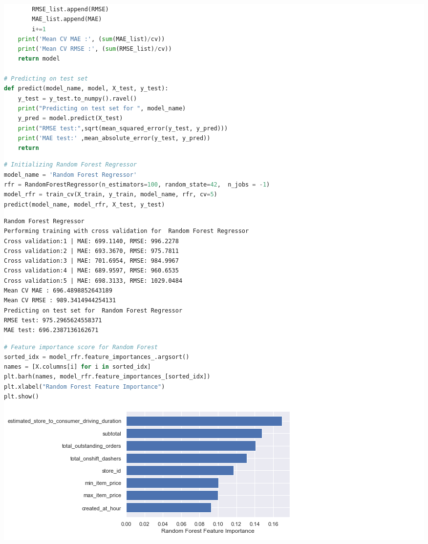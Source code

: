 ```python
        RMSE_list.append(RMSE)
        MAE_list.append(MAE)
        i+=1
    print('Mean CV MAE :', (sum(MAE_list)/cv))
    print('Mean CV RMSE :', (sum(RMSE_list)/cv))
    return model

# Predicting on test set
def predict(model_name, model, X_test, y_test):
    y_test = y_test.to_numpy().ravel()
    print("Predicting on test set for ", model_name)
    y_pred = model.predict(X_test)
    print("RMSE test:",sqrt(mean_squared_error(y_test, y_pred)))
    print('MAE test:' ,mean_absolute_error(y_test, y_pred))
    return
```


```python
# Initializing Random Forest Regressor
model_name = 'Random Forest Regressor'
rfr = RandomForestRegressor(n_estimators=100, random_state=42,  n_jobs = -1)
model_rfr = train_cv(X_train, y_train, model_name, rfr, cv=5)
predict(model_name, model_rfr, X_test, y_test)
```

    Random Forest Regressor
    Performing training with cross validation for  Random Forest Regressor
    Cross validation:1 | MAE: 699.1140, RMSE: 996.2278
    Cross validation:2 | MAE: 693.3670, RMSE: 975.7811
    Cross validation:3 | MAE: 701.6954, RMSE: 984.9967
    Cross validation:4 | MAE: 689.9597, RMSE: 960.6535
    Cross validation:5 | MAE: 698.3133, RMSE: 1029.0484
    Mean CV MAE : 696.4898852643189
    Mean CV RMSE : 989.3414944254131
    Predicting on test set for  Random Forest Regressor
    RMSE test: 975.2965624558371
    MAE test: 696.2387136162671



```python
# Feature importance score for Random Forest
sorted_idx = model_rfr.feature_importances_.argsort()
names = [X.columns[i] for i in sorted_idx]
plt.barh(names, model_rfr.feature_importances_[sorted_idx])
plt.xlabel("Random Forest Feature Importance")
plt.show()
```


    
![png](output_46_0.png)
    